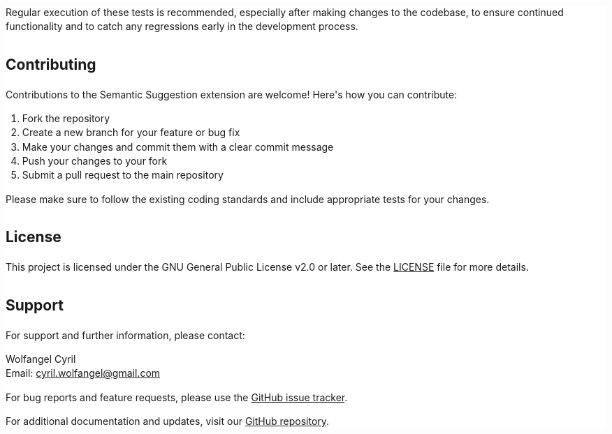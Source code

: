 Regular execution of these tests is recommended, especially after making changes to the codebase, to ensure continued functionality and to catch any regressions early in the development process.

## Contributing

Contributions to the Semantic Suggestion extension are welcome! Here's how you can contribute:

1. Fork the repository
2. Create a new branch for your feature or bug fix
3. Make your changes and commit them with a clear commit message
4. Push your changes to your fork
5. Submit a pull request to the main repository

Please make sure to follow the existing coding standards and include appropriate tests for your changes.

## License

This project is licensed under the GNU General Public License v2.0 or later. See the [LICENSE](LICENSE) file for more details.

## Support

For support and further information, please contact:

Wolfangel Cyril  
Email: cyril.wolfangel@gmail.com

For bug reports and feature requests, please use the [GitHub issue tracker](https://github.com/your-username/semantic-suggestion/issues).

For additional documentation and updates, visit our [GitHub repository](https://github.com/your-username/semantic-suggestion).